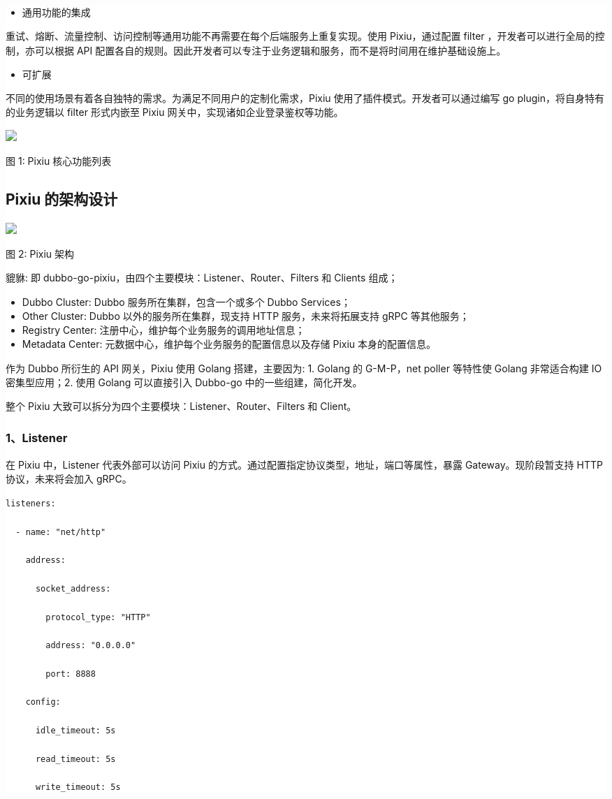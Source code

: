 

- 通用功能的集成



重试、熔断、流量控制、访问控制等通用功能不再需要在每个后端服务上重复实现。使用 Pixiu，通过配置 filter ，开发者可以进行全局的控制，亦可以根据 API 配置各自的规则。因此开发者可以专注于业务逻辑和服务，而不是将时间用在维护基础设施上。

- 可扩展

不同的使用场景有着各自独特的需求。为满足不同用户的定制化需求，Pixiu 使用了插件模式。开发者可以通过编写 go plugin，将自身特有的业务逻辑以 filter 形式内嵌至 Pixiu 网关中，实现诸如企业登录鉴权等功能。

![](https://static001.geekbang.org/infoq/fd/fd38da297d095e4c3af1c89b18804ef1.webp)

图 1: Pixiu 核心功能列表


## Pixiu 的架构设计


![](https://static001.geekbang.org/infoq/2b/2b2fd6ea1cc0375392919d9e0c181f2b.webp)

图 2: Pixiu 架构


貔貅: 即 dubbo-go-pixiu，由四个主要模块：Listener、Router、Filters 和 Clients 组成；

- Dubbo Cluster: Dubbo 服务所在集群，包含一个或多个 Dubbo Services；
- Other Cluster: Dubbo 以外的服务所在集群，现支持 HTTP 服务，未来将拓展支持 gRPC 等其他服务；
- Registry Center: 注册中心，维护每个业务服务的调用地址信息；
- Metadata Center: 元数据中心，维护每个业务服务的配置信息以及存储 Pixiu 本身的配置信息。


作为 Dubbo 所衍生的 API 网关，Pixiu 使用 Golang 搭建，主要因为: 1. Golang 的 G-M-P，net poller 等特性使 Golang 非常适合构建 IO 密集型应用；2. 使用 Golang 可以直接引入 Dubbo-go 中的一些组建，简化开发。


整个 Pixiu 大致可以拆分为四个主要模块：Listener、Router、Filters 和 Client。


### 1、Listener

在 Pixiu 中，Listener 代表外部可以访问 Pixiu 的方式。通过配置指定协议类型，地址，端口等属性，暴露 Gateway。现阶段暂支持 HTTP 协议，未来将会加入 gRPC。

``` 
listeners: 

  - name: "net/http" 

    address: 

      socket_address: 

        protocol_type: "HTTP" 

        address: "0.0.0.0" 

        port: 8888 

    config: 

      idle_timeout: 5s 

      read_timeout: 5s 

      write_timeout: 5s
```
